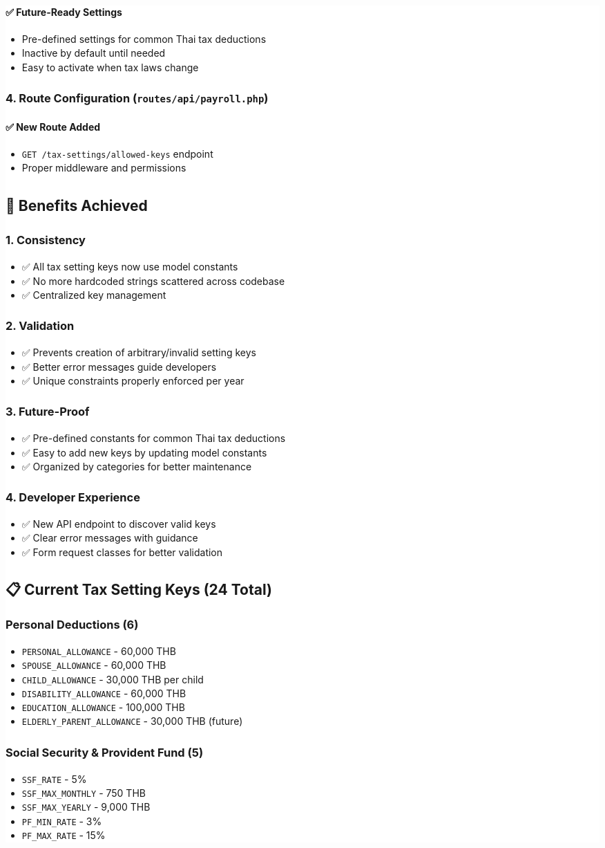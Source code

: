 #### ✅ Future-Ready Settings
- Pre-defined settings for common Thai tax deductions
- Inactive by default until needed
- Easy to activate when tax laws change

### 4. **Route Configuration** (`routes/api/payroll.php`)

#### ✅ New Route Added
- `GET /tax-settings/allowed-keys` endpoint
- Proper middleware and permissions

## 🎯 Benefits Achieved

### 1. **Consistency**
- ✅ All tax setting keys now use model constants
- ✅ No more hardcoded strings scattered across codebase
- ✅ Centralized key management

### 2. **Validation**
- ✅ Prevents creation of arbitrary/invalid setting keys
- ✅ Better error messages guide developers
- ✅ Unique constraints properly enforced per year

### 3. **Future-Proof**
- ✅ Pre-defined constants for common Thai tax deductions
- ✅ Easy to add new keys by updating model constants
- ✅ Organized by categories for better maintenance

### 4. **Developer Experience**
- ✅ New API endpoint to discover valid keys
- ✅ Clear error messages with guidance
- ✅ Form request classes for better validation

## 📋 Current Tax Setting Keys (24 Total)

### Personal Deductions (6)
- `PERSONAL_ALLOWANCE` - 60,000 THB
- `SPOUSE_ALLOWANCE` - 60,000 THB  
- `CHILD_ALLOWANCE` - 30,000 THB per child
- `DISABILITY_ALLOWANCE` - 60,000 THB
- `EDUCATION_ALLOWANCE` - 100,000 THB
- `ELDERLY_PARENT_ALLOWANCE` - 30,000 THB (future)

### Social Security & Provident Fund (5)
- `SSF_RATE` - 5%
- `SSF_MAX_MONTHLY` - 750 THB
- `SSF_MAX_YEARLY` - 9,000 THB
- `PF_MIN_RATE` - 3%
- `PF_MAX_RATE` - 15%
